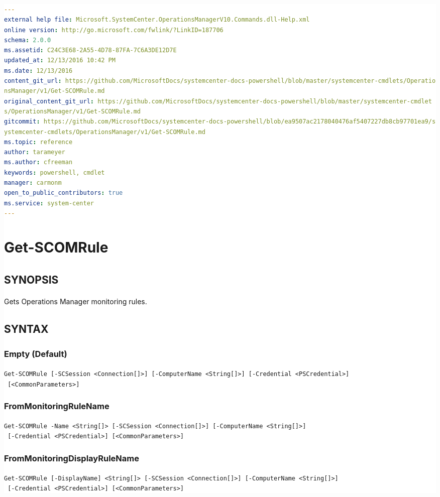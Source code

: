 ```yaml
---
external help file: Microsoft.SystemCenter.OperationsManagerV10.Commands.dll-Help.xml
online version: http://go.microsoft.com/fwlink/?LinkID=187706
schema: 2.0.0
ms.assetid: C24C3E68-2A55-4D78-87FA-7C6A3DE12D7E
updated_at: 12/13/2016 10:42 PM
ms.date: 12/13/2016
content_git_url: https://github.com/MicrosoftDocs/systemcenter-docs-powershell/blob/master/systemcenter-cmdlets/OperationsManager/v1/Get-SCOMRule.md
original_content_git_url: https://github.com/MicrosoftDocs/systemcenter-docs-powershell/blob/master/systemcenter-cmdlets/OperationsManager/v1/Get-SCOMRule.md
gitcommit: https://github.com/MicrosoftDocs/systemcenter-docs-powershell/blob/ea9507ac2178040476af5407227db8cb97701ea9/systemcenter-cmdlets/OperationsManager/v1/Get-SCOMRule.md
ms.topic: reference
author: tarameyer
ms.author: cfreeman
keywords: powershell, cmdlet
manager: carmonm
open_to_public_contributors: true
ms.service: system-center
---
```


# Get-SCOMRule

## SYNOPSIS
Gets Operations Manager monitoring rules.

## SYNTAX

### Empty (Default)
```
Get-SCOMRule [-SCSession <Connection[]>] [-ComputerName <String[]>] [-Credential <PSCredential>]
 [<CommonParameters>]
```

### FromMonitoringRuleName
```
Get-SCOMRule -Name <String[]> [-SCSession <Connection[]>] [-ComputerName <String[]>]
 [-Credential <PSCredential>] [<CommonParameters>]
```

### FromMonitoringDisplayRuleName
```
Get-SCOMRule [-DisplayName] <String[]> [-SCSession <Connection[]>] [-ComputerName <String[]>]
 [-Credential <PSCredential>] [<CommonParameters>]
```
